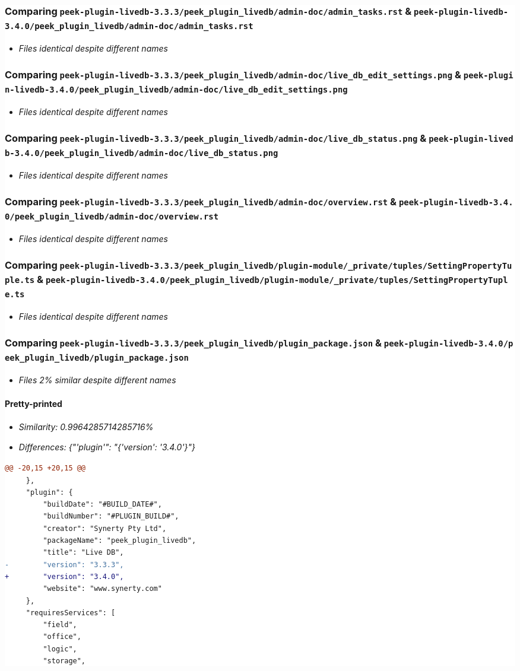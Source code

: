 ### Comparing `peek-plugin-livedb-3.3.3/peek_plugin_livedb/admin-doc/admin_tasks.rst` & `peek-plugin-livedb-3.4.0/peek_plugin_livedb/admin-doc/admin_tasks.rst`

 * *Files identical despite different names*

### Comparing `peek-plugin-livedb-3.3.3/peek_plugin_livedb/admin-doc/live_db_edit_settings.png` & `peek-plugin-livedb-3.4.0/peek_plugin_livedb/admin-doc/live_db_edit_settings.png`

 * *Files identical despite different names*

### Comparing `peek-plugin-livedb-3.3.3/peek_plugin_livedb/admin-doc/live_db_status.png` & `peek-plugin-livedb-3.4.0/peek_plugin_livedb/admin-doc/live_db_status.png`

 * *Files identical despite different names*

### Comparing `peek-plugin-livedb-3.3.3/peek_plugin_livedb/admin-doc/overview.rst` & `peek-plugin-livedb-3.4.0/peek_plugin_livedb/admin-doc/overview.rst`

 * *Files identical despite different names*

### Comparing `peek-plugin-livedb-3.3.3/peek_plugin_livedb/plugin-module/_private/tuples/SettingPropertyTuple.ts` & `peek-plugin-livedb-3.4.0/peek_plugin_livedb/plugin-module/_private/tuples/SettingPropertyTuple.ts`

 * *Files identical despite different names*

### Comparing `peek-plugin-livedb-3.3.3/peek_plugin_livedb/plugin_package.json` & `peek-plugin-livedb-3.4.0/peek_plugin_livedb/plugin_package.json`

 * *Files 2% similar despite different names*

#### Pretty-printed

 * *Similarity: 0.9964285714285716%*

 * *Differences: {"'plugin'": "{'version': '3.4.0'}"}*

```diff
@@ -20,15 +20,15 @@
     },
     "plugin": {
         "buildDate": "#BUILD_DATE#",
         "buildNumber": "#PLUGIN_BUILD#",
         "creator": "Synerty Pty Ltd",
         "packageName": "peek_plugin_livedb",
         "title": "Live DB",
-        "version": "3.3.3",
+        "version": "3.4.0",
         "website": "www.synerty.com"
     },
     "requiresServices": [
         "field",
         "office",
         "logic",
         "storage",
```
